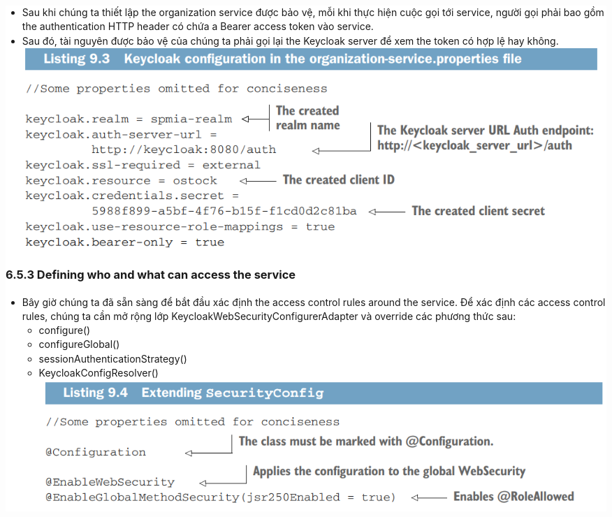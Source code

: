 - Sau khi chúng ta thiết lập the organization service được bảo vệ, mỗi khi thực hiện cuộc gọi tới service, người gọi
  phải bao gồm the authentication HTTP header có chứa a Bearer access token vào service.
- Sau đó, tài nguyên được bảo vệ của chúng ta phải gọi lại the Keycloak server để xem the token có hợp lệ hay không.
  ![img.png](Image/Listing9.3-Keycloak-configuration.png)

### 6.5.3 Defining who and what can access the service

- Bây giờ chúng ta đã sẵn sàng để bắt đầu xác định the access control rules around the service. Để xác định các access
  control rules, chúng ta cần mở rộng lớp KeycloakWebSecurityConfigurerAdapter và override các phương thức sau:
    - configure()
    - configureGlobal()
    - sessionAuthenticationStrategy()
    - KeycloakConfigResolver()
      ![img.png](Image/Listing9.4-Extending-SecurityConfig.png)